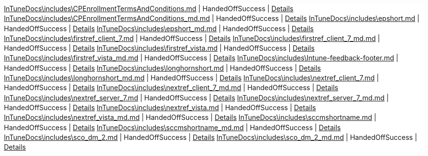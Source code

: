  [InTuneDocs\includes\CPEnrollmentTermsAndConditions.md](https://github.com/Microsoft/IntuneDocs-pr/blob/c59ca474bcd4642a99e73f4d49ba25a1867499aa/InTuneDocs/includes/CPEnrollmentTermsAndConditions.md) | HandedOffSuccess | [Details](#684e5f2e2abf80fc14b08811f816dfc434f22fdf223)
 [InTuneDocs\includes\CPEnrollmentTermsAndConditions_md.md](https://github.com/Microsoft/IntuneDocs-pr/blob/c59ca474bcd4642a99e73f4d49ba25a1867499aa/InTuneDocs/includes/CPEnrollmentTermsAndConditions_md.md) | HandedOffSuccess | [Details](#3912b65a31e52de663cbbf07329e7c92b88f604a224)
 [InTuneDocs\includes\epshort.md](https://github.com/Microsoft/IntuneDocs-pr/blob/c59ca474bcd4642a99e73f4d49ba25a1867499aa/InTuneDocs/includes/epshort.md) | HandedOffSuccess | [Details](#ca0e89445141e7959c462b98e7243553c6ca72e9225)
 [InTuneDocs\includes\epshort_md.md](https://github.com/Microsoft/IntuneDocs-pr/blob/c59ca474bcd4642a99e73f4d49ba25a1867499aa/InTuneDocs/includes/epshort_md.md) | HandedOffSuccess | [Details](#221fc3b3eee36369257f4c89f59e7f42b893fac7226)
 [InTuneDocs\includes\firstref_client_7.md](https://github.com/Microsoft/IntuneDocs-pr/blob/c59ca474bcd4642a99e73f4d49ba25a1867499aa/InTuneDocs/includes/firstref_client_7.md) | HandedOffSuccess | [Details](#eec4429fa1f423668cea654543380ac880e2d0ef227)
 [InTuneDocs\includes\firstref_client_7_md.md](https://github.com/Microsoft/IntuneDocs-pr/blob/c59ca474bcd4642a99e73f4d49ba25a1867499aa/InTuneDocs/includes/firstref_client_7_md.md) | HandedOffSuccess | [Details](#8d825513a8fcd30c0e610859192ef20fa89ebad2228)
 [InTuneDocs\includes\firstref_vista.md](https://github.com/Microsoft/IntuneDocs-pr/blob/c59ca474bcd4642a99e73f4d49ba25a1867499aa/InTuneDocs/includes/firstref_vista.md) | HandedOffSuccess | [Details](#13ff460ac519f9cd49ce1cf25a819cea78e2772f229)
 [InTuneDocs\includes\firstref_vista_md.md](https://github.com/Microsoft/IntuneDocs-pr/blob/c59ca474bcd4642a99e73f4d49ba25a1867499aa/InTuneDocs/includes/firstref_vista_md.md) | HandedOffSuccess | [Details](#da178e2adfef6403babbf2628c7511519b7833d6230)
 [InTuneDocs\includes\Intune-feedback-footer.md](https://github.com/Microsoft/IntuneDocs-pr/blob/c59ca474bcd4642a99e73f4d49ba25a1867499aa/InTuneDocs/includes/Intune-feedback-footer.md) | HandedOffSuccess | [Details](#d9fdbbe0d10fcd31299c021749df2ea6dc55d199231)
 [InTuneDocs\includes\longhornshort.md](https://github.com/Microsoft/IntuneDocs-pr/blob/c59ca474bcd4642a99e73f4d49ba25a1867499aa/InTuneDocs/includes/longhornshort.md) | HandedOffSuccess | [Details](#7541052b56e8a04bca42cc6721a4f92814f8db96232)
 [InTuneDocs\includes\longhornshort_md.md](https://github.com/Microsoft/IntuneDocs-pr/blob/c59ca474bcd4642a99e73f4d49ba25a1867499aa/InTuneDocs/includes/longhornshort_md.md) | HandedOffSuccess | [Details](#2504575346cece1887f998d2d76408a38af5141e233)
 [InTuneDocs\includes\nextref_client_7.md](https://github.com/Microsoft/IntuneDocs-pr/blob/c59ca474bcd4642a99e73f4d49ba25a1867499aa/InTuneDocs/includes/nextref_client_7.md) | HandedOffSuccess | [Details](#fb4c7817eac9a4569076492c3d678228adfa9cdf234)
 [InTuneDocs\includes\nextref_client_7_md.md](https://github.com/Microsoft/IntuneDocs-pr/blob/c59ca474bcd4642a99e73f4d49ba25a1867499aa/InTuneDocs/includes/nextref_client_7_md.md) | HandedOffSuccess | [Details](#5a88e825af76116076861b06d70cbaa235c21980235)
 [InTuneDocs\includes\nextref_server_7.md](https://github.com/Microsoft/IntuneDocs-pr/blob/c59ca474bcd4642a99e73f4d49ba25a1867499aa/InTuneDocs/includes/nextref_server_7.md) | HandedOffSuccess | [Details](#402065bc55a9ab0d65c464cf0f29bd75c40dfb7a236)
 [InTuneDocs\includes\nextref_server_7_md.md](https://github.com/Microsoft/IntuneDocs-pr/blob/c59ca474bcd4642a99e73f4d49ba25a1867499aa/InTuneDocs/includes/nextref_server_7_md.md) | HandedOffSuccess | [Details](#4cbb5695d57f7e07523eab7e4db7a7c8f05a0bcc237)
 [InTuneDocs\includes\nextref_vista.md](https://github.com/Microsoft/IntuneDocs-pr/blob/c59ca474bcd4642a99e73f4d49ba25a1867499aa/InTuneDocs/includes/nextref_vista.md) | HandedOffSuccess | [Details](#0e0d453a927f125a58d1b307ba93e97993ed8a9c238)
 [InTuneDocs\includes\nextref_vista_md.md](https://github.com/Microsoft/IntuneDocs-pr/blob/c59ca474bcd4642a99e73f4d49ba25a1867499aa/InTuneDocs/includes/nextref_vista_md.md) | HandedOffSuccess | [Details](#44e64345682fc26ddae6f1bc70290bd2bf84369d239)
 [InTuneDocs\includes\sccmshortname.md](https://github.com/Microsoft/IntuneDocs-pr/blob/c59ca474bcd4642a99e73f4d49ba25a1867499aa/InTuneDocs/includes/sccmshortname.md) | HandedOffSuccess | [Details](#cad3187986387bfe5f86110f478472b563645089240)
 [InTuneDocs\includes\sccmshortname_md.md](https://github.com/Microsoft/IntuneDocs-pr/blob/c59ca474bcd4642a99e73f4d49ba25a1867499aa/InTuneDocs/includes/sccmshortname_md.md) | HandedOffSuccess | [Details](#20a783276163d706389339c9aac1f842a67b9530241)
 [InTuneDocs\includes\sco_dm_2.md](https://github.com/Microsoft/IntuneDocs-pr/blob/c59ca474bcd4642a99e73f4d49ba25a1867499aa/InTuneDocs/includes/sco_dm_2.md) | HandedOffSuccess | [Details](#fc2812773cc47aea0a10db21ce53670c3a0dd87c242)
 [InTuneDocs\includes\sco_dm_2_md.md](https://github.com/Microsoft/IntuneDocs-pr/blob/c59ca474bcd4642a99e73f4d49ba25a1867499aa/InTuneDocs/includes/sco_dm_2_md.md) | HandedOffSuccess | [Details](#1202b6045bb557987046393241d45a6c4e1a9be5243)